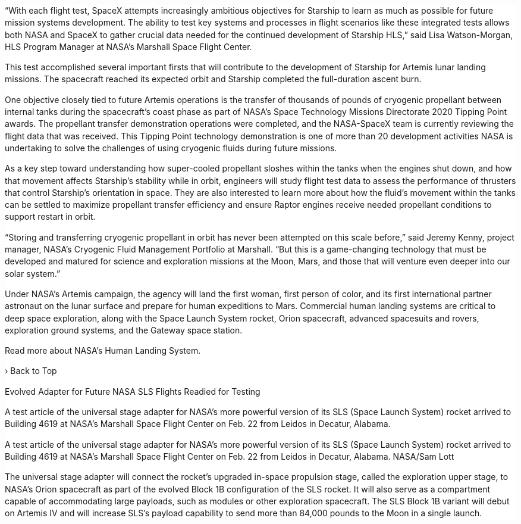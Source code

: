 “With each flight test, SpaceX attempts increasingly ambitious objectives for Starship to learn as much as possible for future mission systems development. The ability to test key systems and processes in flight scenarios like these integrated tests allows both NASA and SpaceX to gather crucial data needed for the continued development of Starship HLS,” said Lisa Watson-Morgan, HLS Program Manager at NASA’s Marshall Space Flight Center.

This test accomplished several important firsts that will contribute to the development of Starship for Artemis lunar landing missions. The spacecraft reached its expected orbit and Starship completed the full-duration ascent burn.

One objective closely tied to future Artemis operations is the transfer of thousands of pounds of cryogenic propellant between internal tanks during the spacecraft’s coast phase as part of NASA’s Space Technology Missions Directorate 2020 Tipping Point awards. The propellant transfer demonstration operations were completed, and the NASA-SpaceX team is currently reviewing the flight data that was received. This Tipping Point technology demonstration is one of more than 20 development activities NASA is undertaking to solve the challenges of using cryogenic fluids during future missions.

As a key step toward understanding how super-cooled propellant sloshes within the tanks when the engines shut down, and how that movement affects Starship’s stability while in orbit, engineers will study flight test data to assess the performance of thrusters that control Starship’s orientation in space. They are also interested to learn more about how the fluid’s movement within the tanks can be settled to maximize propellant transfer efficiency and ensure Raptor engines receive needed propellant conditions to support restart in orbit.

“Storing and transferring cryogenic propellant in orbit has never been attempted on this scale before,” said Jeremy Kenny, project manager, NASA’s Cryogenic Fluid Management Portfolio at Marshall. “But this is a game-changing technology that must be developed and matured for science and exploration missions at the Moon, Mars, and those that will venture even deeper into our solar system.”

Under NASA’s Artemis campaign, the agency will land the first woman, first person of color, and its first international partner astronaut on the lunar surface and prepare for human expeditions to Mars. Commercial human landing systems are critical to deep space exploration, along with the Space Launch System rocket, Orion spacecraft, advanced spacesuits and rovers, exploration ground systems, and the Gateway space station.

Read more about NASA’s Human Landing System.

› Back to Top

Evolved Adapter for Future NASA SLS Flights Readied for Testing

A test article of the universal stage adapter for NASA’s more powerful version of its SLS (Space Launch System) rocket arrived to Building 4619 at NASA’s Marshall Space Flight Center on Feb. 22 from Leidos in Decatur, Alabama.

A test article of the universal stage adapter for NASA’s more powerful version of its SLS (Space Launch System) rocket arrived to Building 4619 at NASA’s Marshall Space Flight Center on Feb. 22 from Leidos in Decatur, Alabama. NASA/Sam Lott

The universal stage adapter will connect the rocket’s upgraded in-space propulsion stage, called the exploration upper stage, to NASA’s Orion spacecraft as part of the evolved Block 1B configuration of the SLS rocket. It will also serve as a compartment capable of accommodating large payloads, such as modules or other exploration spacecraft. The SLS Block 1B variant will debut on Artemis IV and will increase SLS’s payload capability to send more than 84,000 pounds to the Moon in a single launch.

